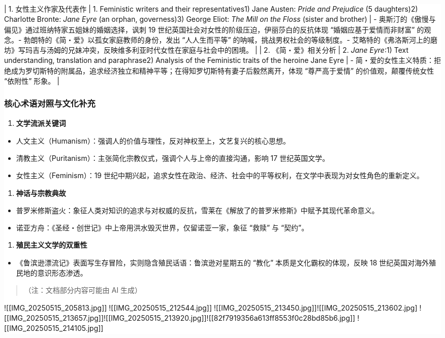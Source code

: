 | 1. 女性主义作家及代表作&#xA; | 1. Feministic writers and their representatives1) Jane Austen: *Pride and Prejudice* (5 daughters)2) Charlotte Bronte: *Jane Eyre* (an orphan, governess)3) George Eliot: *The Mill on the Floss* (sister and brother)&#xA; | - 奥斯汀的《傲慢与偏见》通过班纳特家五姐妹的婚姻选择，讽刺 19 世纪英国社会对女性的阶级压迫，伊丽莎白的反抗体现 “婚姻应基于爱情而非财富” 的观念。- 勃朗特的《简・爱》以孤女家庭教师的身份，发出 “人人生而平等” 的呐喊，挑战男权社会的等级制度。- 艾略特的《弗洛斯河上的磨坊》写玛吉与汤姆的兄妹冲突，反映维多利亚时代女性在家庭与社会中的困境。&#xA; |
| 2. 《简・爱》相关分析&#xA;  | 2. *Jane Eyre*:1) Text understanding, translation and paraphrase2) Analysis of the Feministic traits of the heroine Jane Eyre&#xA;                                                                                          | - 简・爱的女性主义特质：拒绝成为罗切斯特的附属品，追求经济独立和精神平等；在得知罗切斯特有妻子后毅然离开，体现 “尊严高于爱情” 的价值观，颠覆传统女性 “依附性” 形象。&#xA;                                                                                          |

### **核心术语对照与文化补充**



1.  **文学流派关键词**

*   人文主义（Humanism）：强调人的价值与理性，反对神权至上，文艺复兴的核心思想。


*   清教主义（Puritanism）：主张简化宗教仪式，强调个人与上帝的直接沟通，影响 17 世纪英国文学。


*   女性主义（Feminism）：19 世纪中期兴起，追求女性在政治、经济、社会中的平等权利，在文学中表现为对女性角色的重新定义。


1.  **神话与宗教典故**

*   普罗米修斯盗火：象征人类对知识的追求与对权威的反抗，雪莱在《解放了的普罗米修斯》中赋予其现代革命意义。


*   诺亚方舟：《圣经・创世记》中上帝用洪水毁灭世界，仅留诺亚一家，象征 “救赎” 与 “契约”。


1.  **殖民主义文学的双重性**

*   《鲁滨逊漂流记》表面写生存冒险，实则隐含殖民话语：鲁滨逊对星期五的 “教化” 本质是文化霸权的体现，反映 18 世纪英国对海外殖民地的意识形态渗透。


> （注：文档部分内容可能由 AI 生成）
>
![[IMG_20250515_205813.jpg]]
![[IMG_20250515_212544.jpg]]
![[IMG_20250515_213450.jpg]]![[IMG_20250515_213602.jpg]
![[IMG_20250515_213657.jpg]]![[IMG_20250515_213920.jpg]]![[82f7919356a613ff8553f0c28bd85b6.jpg]]
![[IMG_20250515_214105.jpg]]